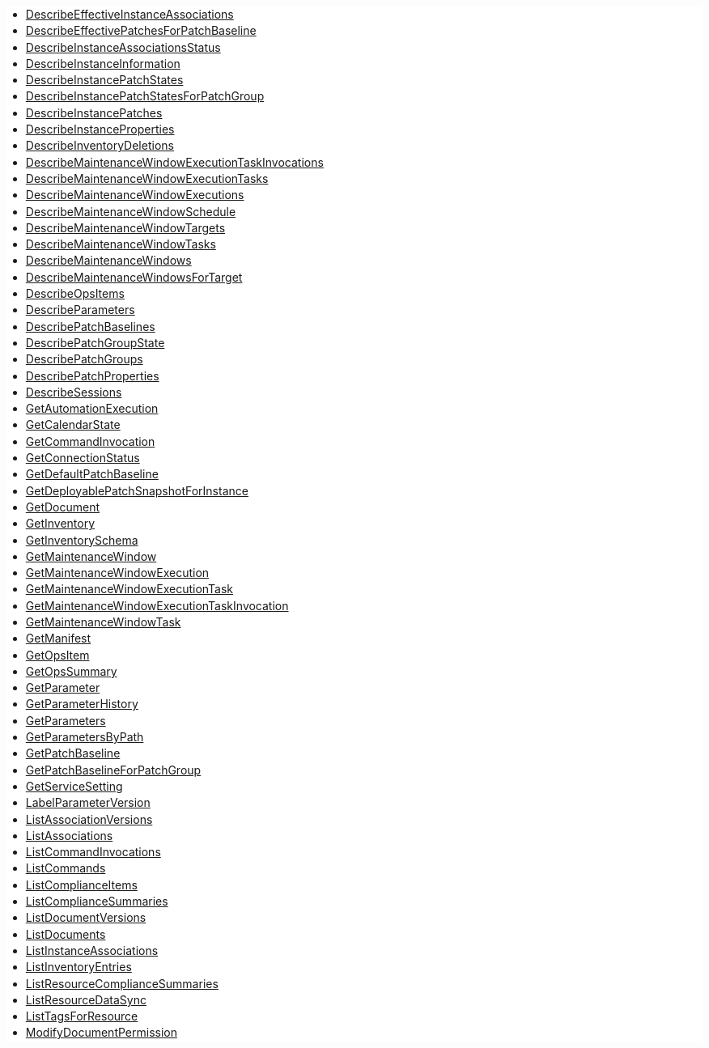   - [DescribeEffectiveInstanceAssociations](#describeeffectiveinstanceassociations)
  - [DescribeEffectivePatchesForPatchBaseline](#describeeffectivepatchesforpatchbaseline)
  - [DescribeInstanceAssociationsStatus](#describeinstanceassociationsstatus)
  - [DescribeInstanceInformation](#describeinstanceinformation)
  - [DescribeInstancePatchStates](#describeinstancepatchstates)
  - [DescribeInstancePatchStatesForPatchGroup](#describeinstancepatchstatesforpatchgroup)
  - [DescribeInstancePatches](#describeinstancepatches)
  - [DescribeInstanceProperties](#describeinstanceproperties)
  - [DescribeInventoryDeletions](#describeinventorydeletions)
  - [DescribeMaintenanceWindowExecutionTaskInvocations](#describemaintenancewindowexecutiontaskinvocations)
  - [DescribeMaintenanceWindowExecutionTasks](#describemaintenancewindowexecutiontasks)
  - [DescribeMaintenanceWindowExecutions](#describemaintenancewindowexecutions)
  - [DescribeMaintenanceWindowSchedule](#describemaintenancewindowschedule)
  - [DescribeMaintenanceWindowTargets](#describemaintenancewindowtargets)
  - [DescribeMaintenanceWindowTasks](#describemaintenancewindowtasks)
  - [DescribeMaintenanceWindows](#describemaintenancewindows)
  - [DescribeMaintenanceWindowsForTarget](#describemaintenancewindowsfortarget)
  - [DescribeOpsItems](#describeopsitems)
  - [DescribeParameters](#describeparameters)
  - [DescribePatchBaselines](#describepatchbaselines)
  - [DescribePatchGroupState](#describepatchgroupstate)
  - [DescribePatchGroups](#describepatchgroups)
  - [DescribePatchProperties](#describepatchproperties)
  - [DescribeSessions](#describesessions)
  - [GetAutomationExecution](#getautomationexecution)
  - [GetCalendarState](#getcalendarstate)
  - [GetCommandInvocation](#getcommandinvocation)
  - [GetConnectionStatus](#getconnectionstatus)
  - [GetDefaultPatchBaseline](#getdefaultpatchbaseline)
  - [GetDeployablePatchSnapshotForInstance](#getdeployablepatchsnapshotforinstance)
  - [GetDocument](#getdocument)
  - [GetInventory](#getinventory)
  - [GetInventorySchema](#getinventoryschema)
  - [GetMaintenanceWindow](#getmaintenancewindow)
  - [GetMaintenanceWindowExecution](#getmaintenancewindowexecution)
  - [GetMaintenanceWindowExecutionTask](#getmaintenancewindowexecutiontask)
  - [GetMaintenanceWindowExecutionTaskInvocation](#getmaintenancewindowexecutiontaskinvocation)
  - [GetMaintenanceWindowTask](#getmaintenancewindowtask)
  - [GetManifest](#getmanifest)
  - [GetOpsItem](#getopsitem)
  - [GetOpsSummary](#getopssummary)
  - [GetParameter](#getparameter)
  - [GetParameterHistory](#getparameterhistory)
  - [GetParameters](#getparameters)
  - [GetParametersByPath](#getparametersbypath)
  - [GetPatchBaseline](#getpatchbaseline)
  - [GetPatchBaselineForPatchGroup](#getpatchbaselineforpatchgroup)
  - [GetServiceSetting](#getservicesetting)
  - [LabelParameterVersion](#labelparameterversion)
  - [ListAssociationVersions](#listassociationversions)
  - [ListAssociations](#listassociations)
  - [ListCommandInvocations](#listcommandinvocations)
  - [ListCommands](#listcommands)
  - [ListComplianceItems](#listcomplianceitems)
  - [ListComplianceSummaries](#listcompliancesummaries)
  - [ListDocumentVersions](#listdocumentversions)
  - [ListDocuments](#listdocuments)
  - [ListInstanceAssociations](#listinstanceassociations)
  - [ListInventoryEntries](#listinventoryentries)
  - [ListResourceComplianceSummaries](#listresourcecompliancesummaries)
  - [ListResourceDataSync](#listresourcedatasync)
  - [ListTagsForResource](#listtagsforresource)
  - [ModifyDocumentPermission](#modifydocumentpermission)
